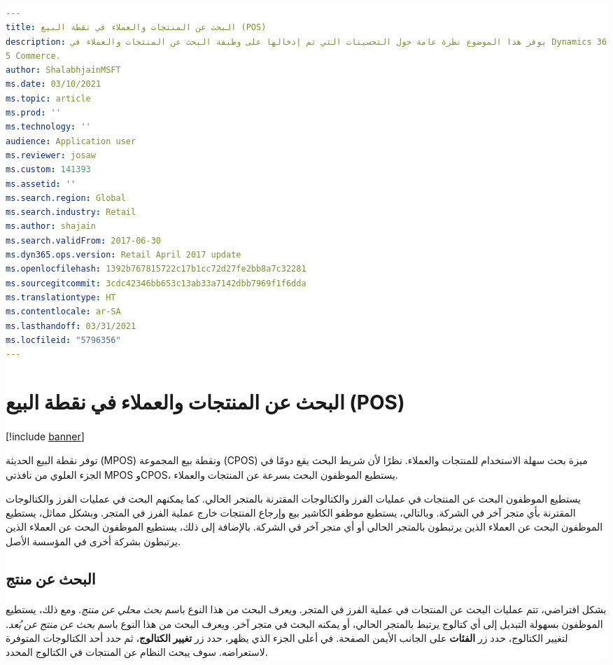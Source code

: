 ```yaml
---
title: البحث عن المنتجات والعملاء في نقطة البيع (POS)
description: يوفر هذا الموضوع نظرة عامة حول التحسينات التي تم إدخالها على وظيفة البحث عن المنتجات والعملاء في Dynamics 365 Commerce.
author: ShalabhjainMSFT
ms.date: 03/10/2021
ms.topic: article
ms.prod: ''
ms.technology: ''
audience: Application user
ms.reviewer: josaw
ms.custom: 141393
ms.assetid: ''
ms.search.region: Global
ms.search.industry: Retail
ms.author: shajain
ms.search.validFrom: 2017-06-30
ms.dyn365.ops.version: Retail April 2017 update
ms.openlocfilehash: 1392b767815722c17b1cc72d27fe2bb8a7c32281
ms.sourcegitcommit: 3cdc42346bb653c13ab33a7142dbb7969f1f6dda
ms.translationtype: HT
ms.contentlocale: ar-SA
ms.lasthandoff: 03/31/2021
ms.locfileid: "5796356"
---
```

# <a name="product-search-and-customer-search-in-the-point-of-sale-pos"></a>البحث عن المنتجات والعملاء في نقطة البيع (POS)

[!include [banner](includes/banner.md)]

توفر نقطة البيع الحديثة (MPOS) ونقطة بيع المجموعة‬ (CPOS) ميزة بحث سهلة الاستخدام للمنتجات والعملاء. نظرًا لأن شريط البحث يقع دومًا في الجزء العلوي من نافذتي MPOS وCPOS، يستطيع الموظفون البحث بسرعة عن المنتجات والعملاء.

يستطيع الموظفون البحث عن المنتجات في عمليات الفرز والكتالوجات المقترنة بالمتجر الحالي. كما يمكنهم البحث في عمليات الفرز والكتالوجات المقترنة بأي متجر آخر في الشركة. وبالتالي، يستطيع موظفو الكاشير بيع وإرجاع المنتجات خارج عملية الفرز في المتجر. وبشكل مماثل، يستطيع الموظفون البحث عن العملاء الذين يرتبطون بالمتجر الحالي أو أي متجر آخر في الشركة. بالإضافة إلى ذلك، يستطيع الموظفون البحث عن العملاء الذين يرتبطون بشركة أخرى في المؤسسة الأصل.

## <a name="product-search"></a>البحث عن منتج

بشكل افتراضي، تتم عمليات البحث عن المنتجات في عملية الفرز في المتجر. ويعرف البحث من هذا النوع باسم *بحث محلي عن منتج*. ومع ذلك، يستطيع الموظفون بسهولة التبديل إلى أي كتالوج يرتبط بالمتجر الحالي، أو يمكنه البحث في متجر آخر. ويعرف البحث من هذا النوع باسم *بحث عن منتج عن بُعد*. لتغيير الكتالوج، حدد زر **الفئات** على الجانب الأيمن الصفحة. في أعلى الجزء الذي يظهر، حدد زر **تغيير الكتالوج**، ثم حدد أحد الكتالوجات المتوفرة لاستعراضه. سوف يبحث النظام عن المنتجات في الكتالوج المحدد.
